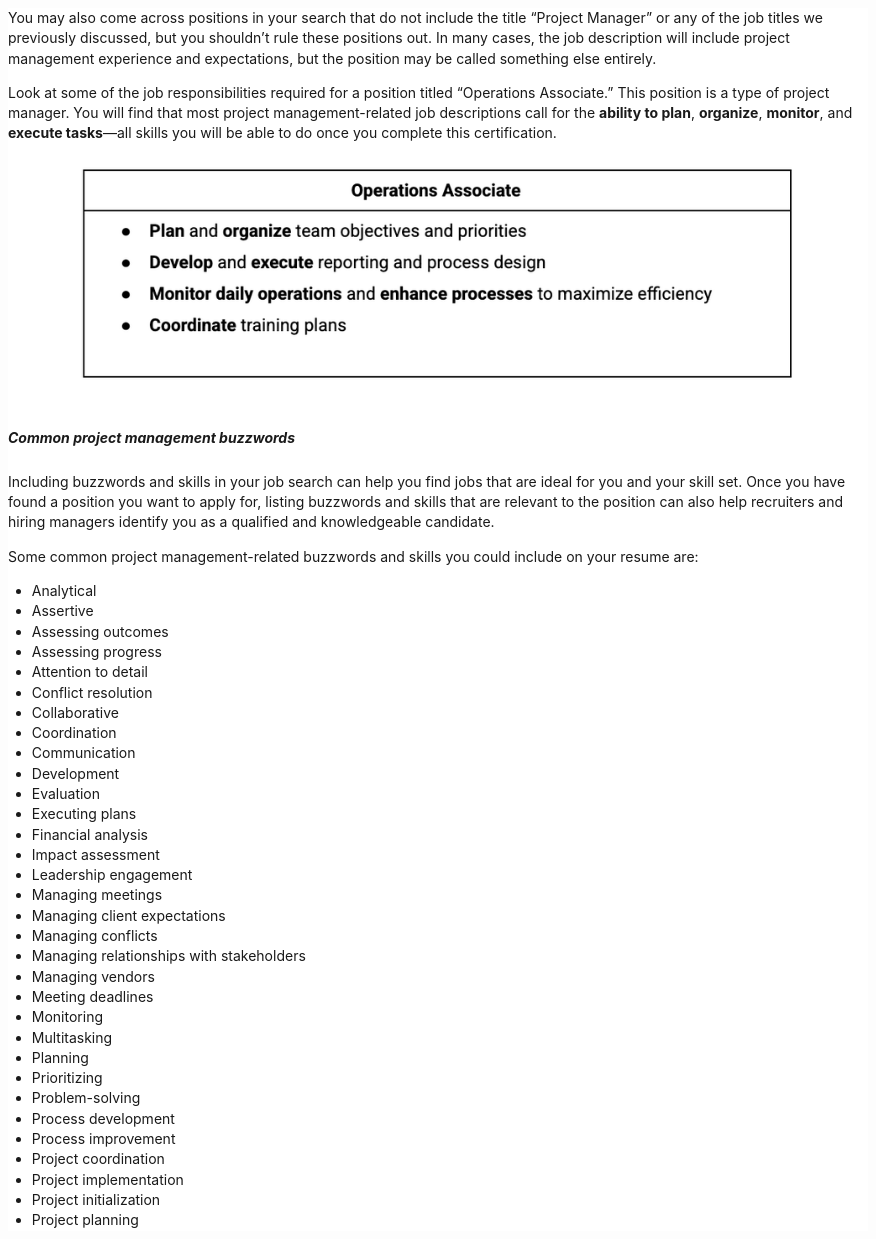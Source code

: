 You may also come across positions in your search that do not include the title “Project Manager” or any of the job titles we previously discussed, but you shouldn’t rule these positions out. In many cases, the job description will include project management experience and expectations, but the position may be called something else entirely. 

Look at some of the job responsibilities required for a position titled “Operations Associate.” This position is a type of project manager. You will find that most project management-related job descriptions call for the **ability to plan**, **organize**, **monitor**, and **execute tasks**—all skills you will be able to do once you complete this certification.
![Operations Associate](./Assets/course1/operations-assotiate.png)


##### Common project management buzzwords
Including buzzwords and skills in your job search can help you find jobs that are ideal for you and your skill set. Once you have found a position you want to apply for, listing buzzwords and skills that are relevant to the position can also help recruiters and hiring managers identify you as a qualified and knowledgeable candidate. 

Some common project management-related buzzwords and skills you could include on your resume are:
- Analytical
- Assertive
- Assessing outcomes
- Assessing progress
- Attention to detail
- Conflict resolution
- Collaborative
- Coordination
- Communication
- Development
- Evaluation
- Executing plans
- Financial analysis
- Impact assessment
- Leadership engagement
- Managing meetings
- Managing client expectations
- Managing conflicts
- Managing relationships with stakeholders
- Managing vendors
- Meeting deadlines
- Monitoring
- Multitasking
- Planning
- Prioritizing
- Problem-solving
- Process development
- Process improvement
- Project coordination
- Project implementation
- Project initialization
- Project planning